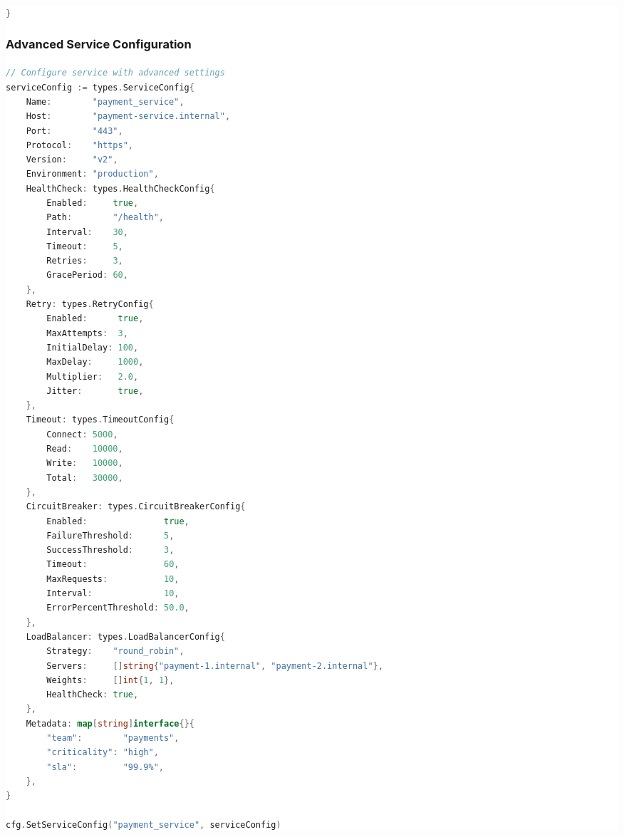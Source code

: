 ```go
}
```

### Advanced Service Configuration

```go
// Configure service with advanced settings
serviceConfig := types.ServiceConfig{
    Name:        "payment_service",
    Host:        "payment-service.internal",
    Port:        "443",
    Protocol:    "https",
    Version:     "v2",
    Environment: "production",
    HealthCheck: types.HealthCheckConfig{
        Enabled:     true,
        Path:        "/health",
        Interval:    30,
        Timeout:     5,
        Retries:     3,
        GracePeriod: 60,
    },
    Retry: types.RetryConfig{
        Enabled:      true,
        MaxAttempts:  3,
        InitialDelay: 100,
        MaxDelay:     1000,
        Multiplier:   2.0,
        Jitter:       true,
    },
    Timeout: types.TimeoutConfig{
        Connect: 5000,
        Read:    10000,
        Write:   10000,
        Total:   30000,
    },
    CircuitBreaker: types.CircuitBreakerConfig{
        Enabled:               true,
        FailureThreshold:      5,
        SuccessThreshold:      3,
        Timeout:               60,
        MaxRequests:           10,
        Interval:              10,
        ErrorPercentThreshold: 50.0,
    },
    LoadBalancer: types.LoadBalancerConfig{
        Strategy:    "round_robin",
        Servers:     []string{"payment-1.internal", "payment-2.internal"},
        Weights:     []int{1, 1},
        HealthCheck: true,
    },
    Metadata: map[string]interface{}{
        "team":        "payments",
        "criticality": "high",
        "sla":         "99.9%",
    },
}

cfg.SetServiceConfig("payment_service", serviceConfig)
```
